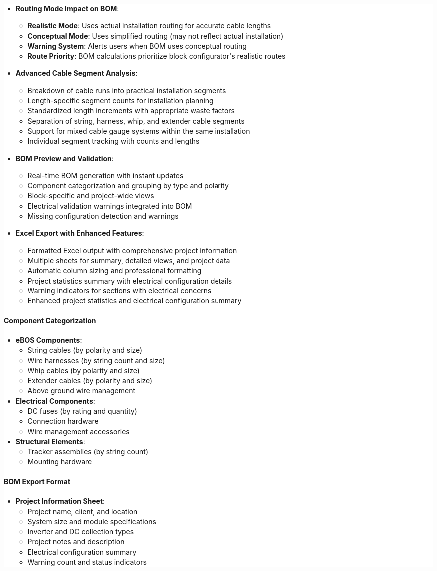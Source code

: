 - **Routing Mode Impact on BOM**:
  - **Realistic Mode**: Uses actual installation routing for accurate cable lengths
  - **Conceptual Mode**: Uses simplified routing (may not reflect actual installation)
  - **Warning System**: Alerts users when BOM uses conceptual routing
  - **Route Priority**: BOM calculations prioritize block configurator's realistic routes

- **Advanced Cable Segment Analysis**:
  - Breakdown of cable runs into practical installation segments
  - Length-specific segment counts for installation planning
  - Standardized length increments with appropriate waste factors
  - Separation of string, harness, whip, and extender cable segments
  - Support for mixed cable gauge systems within the same installation
  - Individual segment tracking with counts and lengths

- **BOM Preview and Validation**:
  - Real-time BOM generation with instant updates
  - Component categorization and grouping by type and polarity
  - Block-specific and project-wide views
  - Electrical validation warnings integrated into BOM
  - Missing configuration detection and warnings

- **Excel Export with Enhanced Features**:
  - Formatted Excel output with comprehensive project information
  - Multiple sheets for summary, detailed views, and project data
  - Automatic column sizing and professional formatting
  - Project statistics summary with electrical configuration details
  - Warning indicators for sections with electrical concerns
  - Enhanced project statistics and electrical configuration summary

#### Component Categorization

- **eBOS Components**:
  - String cables (by polarity and size)
  - Wire harnesses (by string count and size)
  - Whip cables (by polarity and size)
  - Extender cables (by polarity and size)
  - Above ground wire management
- **Electrical Components**:
  - DC fuses (by rating and quantity)
  - Connection hardware
  - Wire management accessories
- **Structural Elements**: 
  - Tracker assemblies (by string count)
  - Mounting hardware

#### BOM Export Format

- **Project Information Sheet**:
  - Project name, client, and location
  - System size and module specifications
  - Inverter and DC collection types
  - Project notes and description
  - Electrical configuration summary
  - Warning count and status indicators
